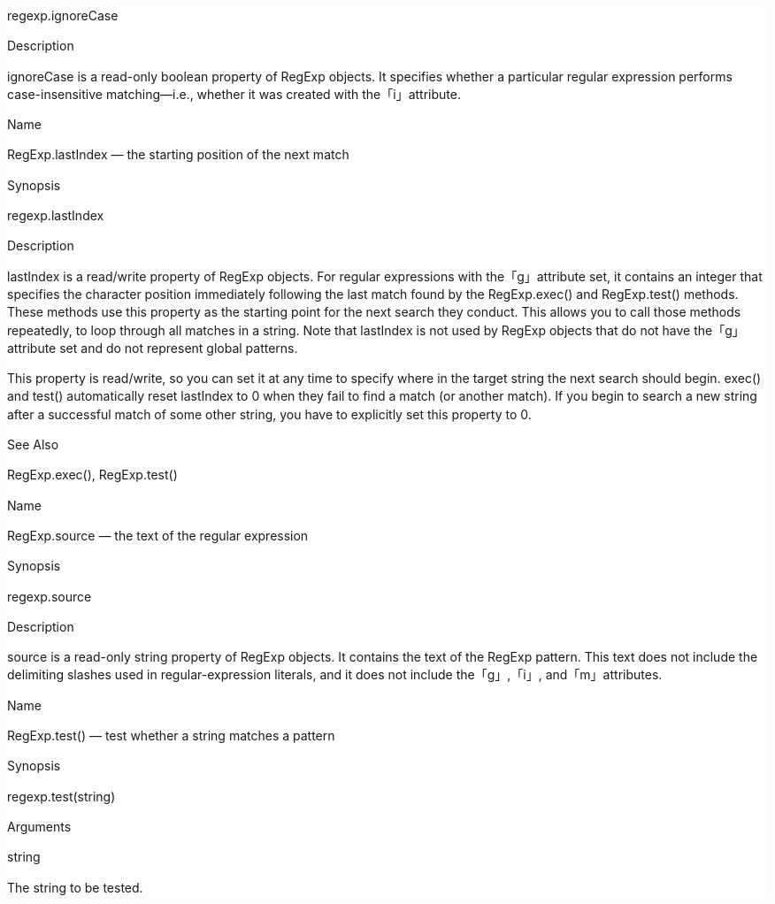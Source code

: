 regexp.ignoreCase

Description

ignoreCase is a read-only boolean property of RegExp objects. It specifies whether a particular regular expression performs case-insensitive matching—i.e., whether it was created with the「i」attribute.

Name

RegExp.lastIndex — the starting position of the next match

Synopsis

regexp.lastIndex

Description

lastIndex is a read/write property of RegExp objects. For regular expressions with the「g」attribute set, it contains an integer that specifies the character position immediately following the last match found by the RegExp.exec() and RegExp.test() methods. These methods use this property as the starting point for the next search they conduct. This allows you to call those methods repeatedly, to loop through all matches in a string. Note that lastIndex is not used by RegExp objects that do not have the「g」attribute set and do not represent global patterns.

This property is read/write, so you can set it at any time to specify where in the target string the next search should begin. exec() and test() automatically reset lastIndex to 0 when they fail to find a match (or another match). If you begin to search a new string after a successful match of some other string, you have to explicitly set this property to 0.

See Also

RegExp.exec(), RegExp.test()

Name

RegExp.source — the text of the regular expression

Synopsis

regexp.source

Description

source is a read-only string property of RegExp objects. It contains the text of the RegExp pattern. This text does not include the delimiting slashes used in regular-expression literals, and it does not include the「g」,「i」, and「m」attributes.

Name

RegExp.test() — test whether a string matches a pattern

Synopsis

regexp.test(string)

Arguments

string

The string to be tested.
